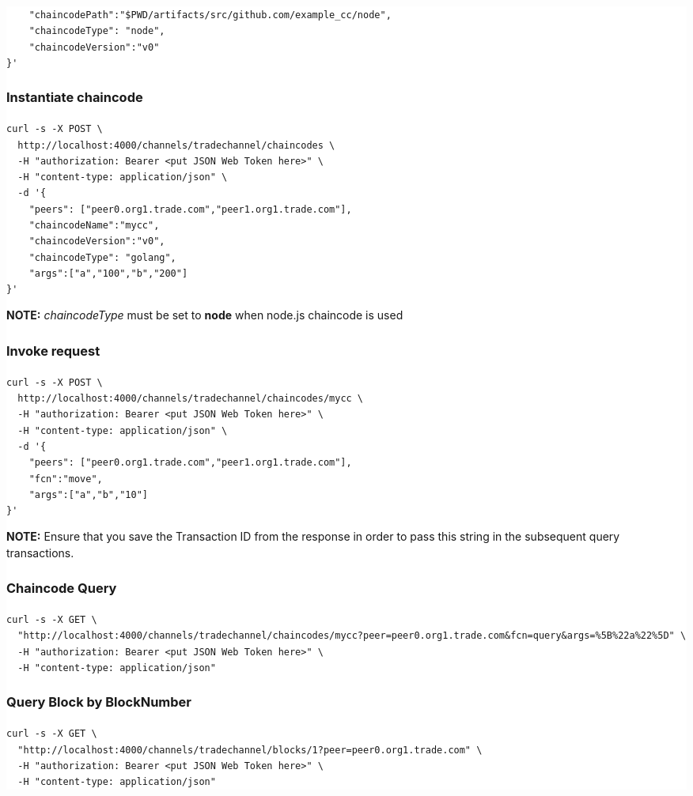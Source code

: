 ```
	"chaincodePath":"$PWD/artifacts/src/github.com/example_cc/node",
	"chaincodeType": "node",
	"chaincodeVersion":"v0"
}'
```

### Instantiate chaincode

```
curl -s -X POST \
  http://localhost:4000/channels/tradechannel/chaincodes \
  -H "authorization: Bearer <put JSON Web Token here>" \
  -H "content-type: application/json" \
  -d '{
	"peers": ["peer0.org1.trade.com","peer1.org1.trade.com"],
	"chaincodeName":"mycc",
	"chaincodeVersion":"v0",
	"chaincodeType": "golang",
	"args":["a","100","b","200"]
}'
```
**NOTE:** *chaincodeType* must be set to **node** when node.js chaincode is used

### Invoke request

```
curl -s -X POST \
  http://localhost:4000/channels/tradechannel/chaincodes/mycc \
  -H "authorization: Bearer <put JSON Web Token here>" \
  -H "content-type: application/json" \
  -d '{
	"peers": ["peer0.org1.trade.com","peer1.org1.trade.com"],
	"fcn":"move",
	"args":["a","b","10"]
}'
```
**NOTE:** Ensure that you save the Transaction ID from the response in order to pass this string in the subsequent query transactions.

### Chaincode Query

```
curl -s -X GET \
  "http://localhost:4000/channels/tradechannel/chaincodes/mycc?peer=peer0.org1.trade.com&fcn=query&args=%5B%22a%22%5D" \
  -H "authorization: Bearer <put JSON Web Token here>" \
  -H "content-type: application/json"
```

### Query Block by BlockNumber

```
curl -s -X GET \
  "http://localhost:4000/channels/tradechannel/blocks/1?peer=peer0.org1.trade.com" \
  -H "authorization: Bearer <put JSON Web Token here>" \
  -H "content-type: application/json"
```
